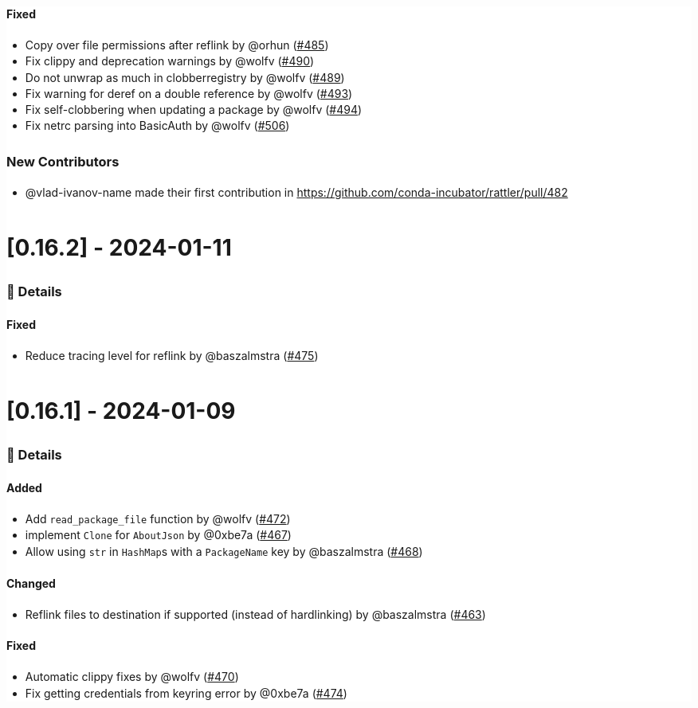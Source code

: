 #### Fixed

* Copy over file permissions after reflink by @orhun ([#485](https://github.com/conda-incubator/rattler/pull/485))
* Fix clippy and deprecation warnings by @wolfv ([#490](https://github.com/conda-incubator/rattler/pull/490))
* Do not unwrap as much in clobberregistry by @wolfv ([#489](https://github.com/conda-incubator/rattler/pull/489))
* Fix warning for deref on a double reference by @wolfv ([#493](https://github.com/conda-incubator/rattler/pull/493))
* Fix self-clobbering when updating a package by @wolfv ([#494](https://github.com/conda-incubator/rattler/pull/494))
* Fix netrc parsing into BasicAuth by @wolfv ([#506](https://github.com/conda-incubator/rattler/pull/506))

### New Contributors
* @vlad-ivanov-name made their first contribution in https://github.com/conda-incubator/rattler/pull/482

# [0.16.2] - 2024-01-11

### 📃 Details 

#### Fixed

* Reduce tracing level for reflink by @baszalmstra ([#475](https://github.com/conda-incubator/rattler/pull/475))

# [0.16.1] - 2024-01-09

### 📃 Details

#### Added

* Add `read_package_file` function by @wolfv ([#472](https://github.com/conda-incubator/rattler/pull/472))
* implement `Clone` for `AboutJson` by @0xbe7a ([#467](https://github.com/conda-incubator/rattler/pull/467))
* Allow using `str` in `HashMap`s with a `PackageName` key by @baszalmstra ([#468](https://github.com/conda-incubator/rattler/pull/468))

#### Changed

* Reflink files to destination if supported (instead of hardlinking) by @baszalmstra ([#463](https://github.com/conda-incubator/rattler/pull/463))

#### Fixed

* Automatic clippy fixes by @wolfv ([#470](https://github.com/conda-incubator/rattler/pull/470))
* Fix getting credentials from keyring error by @0xbe7a ([#474](https://github.com/conda-incubator/rattler/pull/474))


[unreleased]: https://github.com/conda-incubator/rattler/compare/v0.1.0...HEAD
[0.1.0]: https://github.com/conda-incubator/rattler/releases/tag/v0.1.0